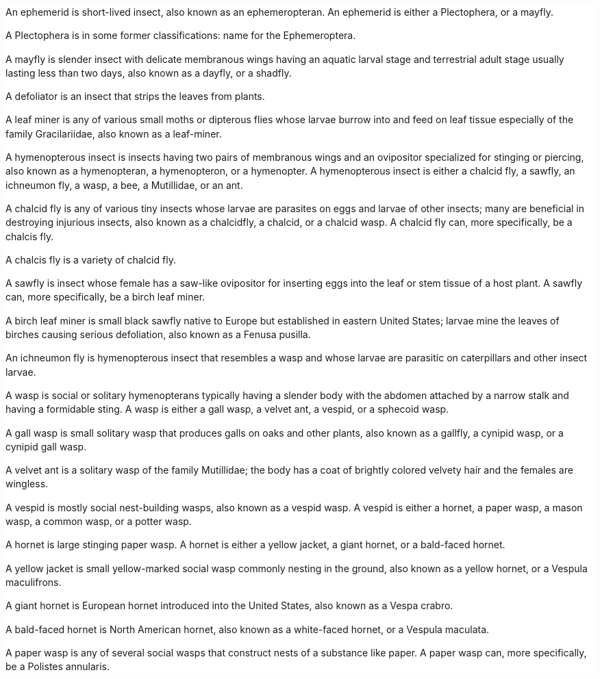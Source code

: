 An ephemerid is short-lived insect, also known as an ephemeropteran. An ephemerid is either a Plectophera, or a mayfly. 

A Plectophera is in some former classifications: name for the Ephemeroptera. 

A mayfly is slender insect with delicate membranous wings having an aquatic larval stage and terrestrial adult stage usually lasting less than two days, also known as a dayfly, or a shadfly. 

A defoliator is an insect that strips the leaves from plants. 

A leaf miner is any of various small moths or dipterous flies whose larvae burrow into and feed on leaf tissue especially of the family Gracilariidae, also known as a leaf-miner. 

A hymenopterous insect is insects having two pairs of membranous wings and an ovipositor specialized for stinging or piercing, also known as a hymenopteran, a hymenopteron, or a hymenopter. A hymenopterous insect is either a chalcid fly, a sawfly, an ichneumon fly, a wasp, a bee, a Mutillidae, or an ant. 

A chalcid fly is any of various tiny insects whose larvae are parasites on eggs and larvae of other insects; many are beneficial in destroying injurious insects, also known as a chalcidfly, a chalcid, or a chalcid wasp. A chalcid fly can, more specifically, be a chalcis fly. 

A chalcis fly is a variety of chalcid fly. 

A sawfly is insect whose female has a saw-like ovipositor for inserting eggs into the leaf or stem tissue of a host plant. A sawfly can, more specifically, be a birch leaf miner. 

A birch leaf miner is small black sawfly native to Europe but established in eastern United States; larvae mine the leaves of birches causing serious defoliation, also known as a Fenusa pusilla. 

An ichneumon fly is hymenopterous insect that resembles a wasp and whose larvae are parasitic on caterpillars and other insect larvae. 

A wasp is social or solitary hymenopterans typically having a slender body with the abdomen attached by a narrow stalk and having a formidable sting. A wasp is either a gall wasp, a velvet ant, a vespid, or a sphecoid wasp. 

A gall wasp is small solitary wasp that produces galls on oaks and other plants, also known as a gallfly, a cynipid wasp, or a cynipid gall wasp. 

A velvet ant is a solitary wasp of the family Mutillidae; the body has a coat of brightly colored velvety hair and the females are wingless. 

A vespid is mostly social nest-building wasps, also known as a vespid wasp. A vespid is either a hornet, a paper wasp, a mason wasp, a common wasp, or a potter wasp. 

A hornet is large stinging paper wasp. A hornet is either a yellow jacket, a giant hornet, or a bald-faced hornet. 

A yellow jacket is small yellow-marked social wasp commonly nesting in the ground, also known as a yellow hornet, or a Vespula maculifrons. 

A giant hornet is European hornet introduced into the United States, also known as a Vespa crabro. 

A bald-faced hornet is North American hornet, also known as a white-faced hornet, or a Vespula maculata. 

A paper wasp is any of several social wasps that construct nests of a substance like paper. A paper wasp can, more specifically, be a Polistes annularis. 
